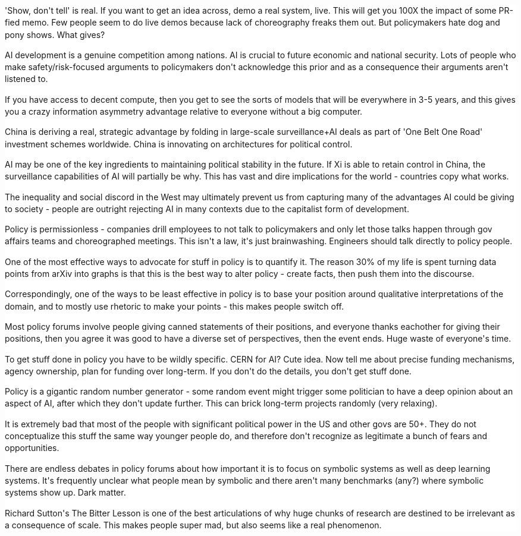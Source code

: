 'Show, don't tell' is real. If you want to get an idea across, demo a real system, live. This will get you 100X the impact of some PR-fied memo. Few people seem to do live demos because lack of choreography freaks them out. But policymakers hate dog and pony shows. What gives?

AI development is a genuine competition among nations. AI is crucial to future economic and national security. Lots of people who make safety/risk-focused arguments to policymakers don't acknowledge this prior and as a consequence their arguments aren't listened to.

If you have access to decent compute, then you get to see the sorts of models that will be everywhere in 3-5 years, and this gives you a crazy information asymmetry advantage relative to everyone without a big computer.

China is deriving a real, strategic advantage by folding in large-scale surveillance+AI deals as part of 'One Belt One Road' investment schemes worldwide. China is innovating on architectures for political control.

AI may be one of the key ingredients to maintaining political stability in the future. If Xi is able to retain control in China, the surveillance capabilities of AI will partially be why. This has vast and dire implications for the world - countries copy what works.

The inequality and social discord in the West may ultimately prevent us from capturing many of the advantages AI could be giving to society - people are outright rejecting AI in many contexts due to the capitalist form of development.

Policy is permissionless - companies drill employees to not talk to policymakers and only let those talks happen through gov affairs teams and choreographed meetings. This isn't a law, it's just brainwashing. Engineers should talk directly to policy people.

One of the most effective ways to advocate for stuff in policy is to quantify it. The reason 30% of my life is spent turning data points from arXiv into graphs is that this is the best way to alter policy - create facts, then push them into the discourse.

Correspondingly, one of the ways to be least effective in policy is to base your position around qualitative interpretations of the domain, and to mostly use rhetoric to make your points - this makes people switch off.

Most policy forums involve people giving canned statements of their positions, and everyone thanks eachother for giving their positions, then you agree it was good to have a diverse set of perspectives, then the event ends. Huge waste of everyone's time.

To get stuff done in policy you have to be wildly specific. CERN for AI? Cute idea. Now tell me about precise funding mechanisms, agency ownership, plan for funding over long-term. If you don't do the details, you don't get stuff done.

Policy is a gigantic random number generator - some random event might trigger some politician to have a deep opinion about an aspect of AI, after which they don't update further. This can brick long-term projects randomly (very relaxing).

It is extremely bad that most of the people with significant political power in the US and other govs are 50+. They do not conceptualize this stuff the same way younger people do, and therefore don't recognize as legitimate a bunch of fears and opportunities.

There are endless debates in policy forums about how important it is to focus on symbolic systems as well as deep learning systems. It's frequently unclear what people mean by symbolic and there aren't many benchmarks (any?) where symbolic systems show up. Dark matter.

Richard Sutton's The Bitter Lesson is one of the best articulations of why huge chunks of research are destined to be irrelevant as a consequence of scale. This makes people super mad, but also seems like a real phenomenon.
